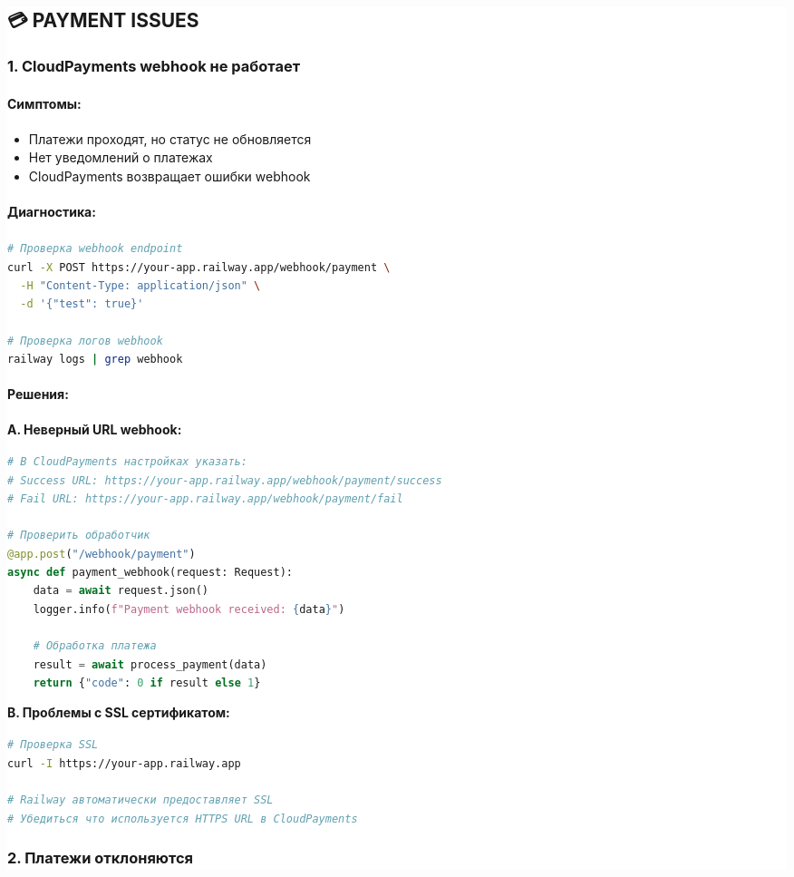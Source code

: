 ## 💳 PAYMENT ISSUES

### 1. CloudPayments webhook не работает

#### Симптомы:

- Платежи проходят, но статус не обновляется
- Нет уведомлений о платежах
- CloudPayments возвращает ошибки webhook

#### Диагностика:

```bash
# Проверка webhook endpoint
curl -X POST https://your-app.railway.app/webhook/payment \
  -H "Content-Type: application/json" \
  -d '{"test": true}'

# Проверка логов webhook
railway logs | grep webhook
```

#### Решения:

**A. Неверный URL webhook:**

```python
# В CloudPayments настройках указать:
# Success URL: https://your-app.railway.app/webhook/payment/success
# Fail URL: https://your-app.railway.app/webhook/payment/fail

# Проверить обработчик
@app.post("/webhook/payment")
async def payment_webhook(request: Request):
    data = await request.json()
    logger.info(f"Payment webhook received: {data}")

    # Обработка платежа
    result = await process_payment(data)
    return {"code": 0 if result else 1}
```

**B. Проблемы с SSL сертификатом:**

```bash
# Проверка SSL
curl -I https://your-app.railway.app

# Railway автоматически предоставляет SSL
# Убедиться что используется HTTPS URL в CloudPayments
```

### 2. Платежи отклоняются
